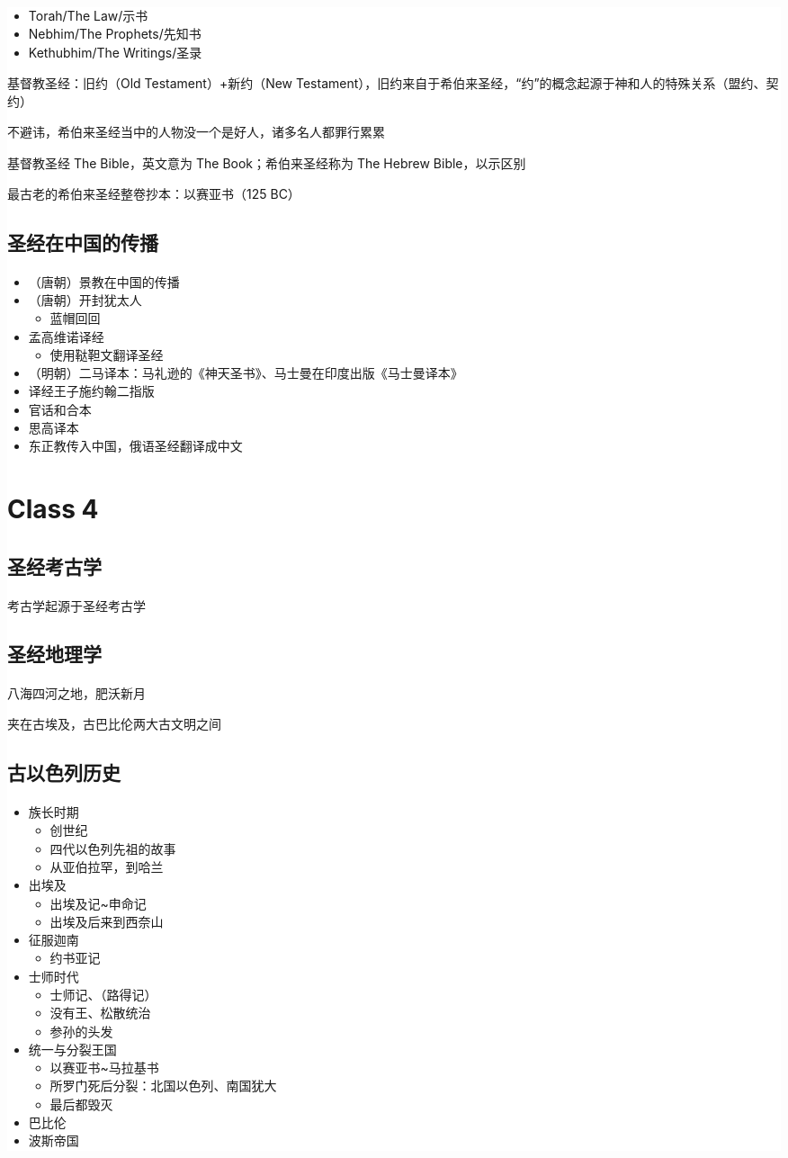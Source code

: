 - Torah/The Law/示书
- Nebhim/The Prophets/先知书
- Kethubhim/The Writings/圣录

基督教圣经：旧约（Old Testament）+新约（New Testament），旧约来自于希伯来圣经，“约”的概念起源于神和人的特殊关系（盟约、契约）

不避讳，希伯来圣经当中的人物没一个是好人，诸多名人都罪行累累

基督教圣经 The Bible，英文意为 The Book；希伯来圣经称为 The Hebrew Bible，以示区别

最古老的希伯来圣经整卷抄本：以赛亚书（125 BC）

## 圣经在中国的传播

- （唐朝）景教在中国的传播
- （唐朝）开封犹太人
  - 蓝帽回回
- 孟高维诺译经
  - 使用鞑靼文翻译圣经
- （明朝）二马译本：马礼逊的《神天圣书》、马士曼在印度出版《马士曼译本》
- 译经王子施约翰二指版
- 官话和合本
- 思高译本
- 东正教传入中国，俄语圣经翻译成中文

# Class 4

## 圣经考古学

考古学起源于圣经考古学

## 圣经地理学

八海四河之地，肥沃新月

夹在古埃及，古巴比伦两大古文明之间

## 古以色列历史

- 族长时期
  - 创世纪
  - 四代以色列先祖的故事
  - 从亚伯拉罕，到哈兰
- 出埃及
  - 出埃及记~申命记
  - 出埃及后来到西奈山
- 征服迦南
  - 约书亚记
- 士师时代
  - 士师记、（路得记）
  - 没有王、松散统治
  - 参孙的头发
- 统一与分裂王国
  - 以赛亚书~马拉基书
  - 所罗门死后分裂：北国以色列、南国犹大
  - 最后都毁灭
- 巴比伦
- 波斯帝国
